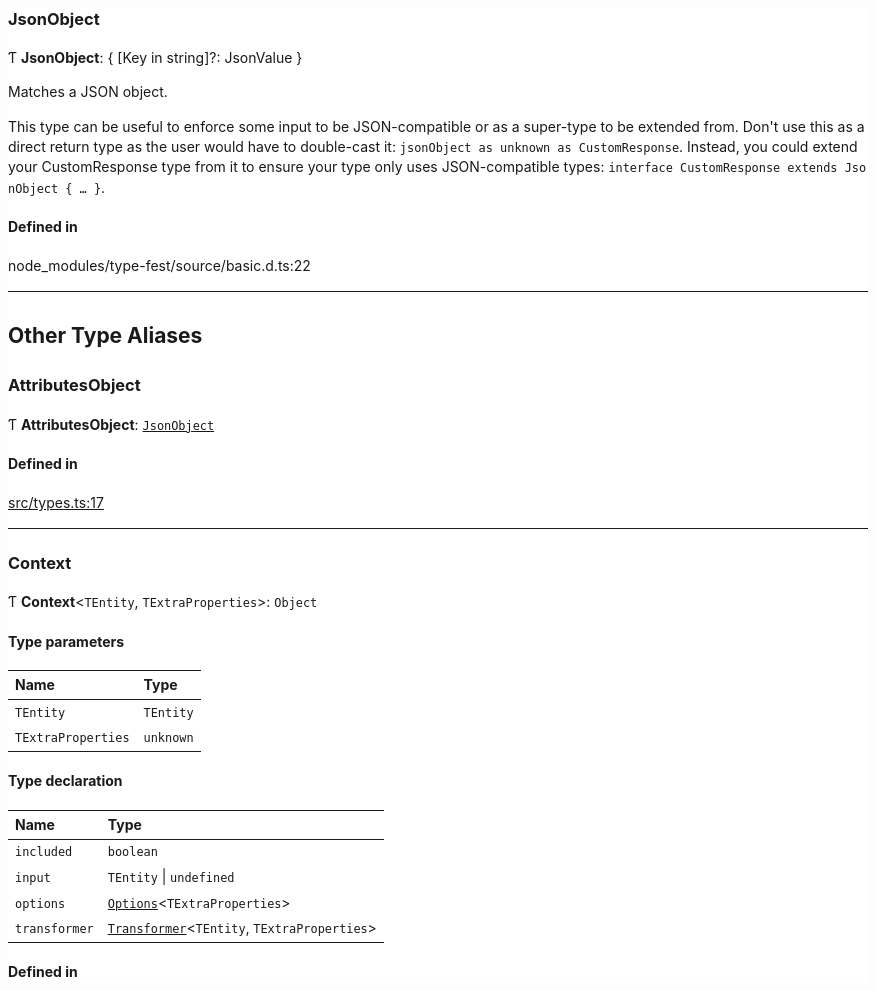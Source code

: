 ### JsonObject

Ƭ **JsonObject**: { [Key in string]?: JsonValue }

Matches a JSON object.

This type can be useful to enforce some input to be JSON-compatible or as a super-type to be extended from. Don't use this as a direct return type as the user would have to double-cast it: `jsonObject as unknown as CustomResponse`. Instead, you could extend your CustomResponse type from it to ensure your type only uses JSON-compatible types: `interface CustomResponse extends JsonObject { … }`.

#### Defined in

node_modules/type-fest/source/basic.d.ts:22

___

## Other Type Aliases

### AttributesObject

Ƭ **AttributesObject**: [`JsonObject`](README.md#jsonobject)

#### Defined in

[src/types.ts:17](https://github.com/jsonapiworld/jsonapi-serializer/blob/fc0b05d/src/types.ts#L17)

___

### Context

Ƭ **Context**<`TEntity`, `TExtraProperties`\>: `Object`

#### Type parameters

| Name | Type |
| :------ | :------ |
| `TEntity` | `TEntity` |
| `TExtraProperties` | `unknown` |

#### Type declaration

| Name | Type |
| :------ | :------ |
| `included` | `boolean` |
| `input` | `TEntity` \| `undefined` |
| `options` | [`Options`](README.md#options)<`TExtraProperties`\> |
| `transformer` | [`Transformer`](classes/Transformer.md)<`TEntity`, `TExtraProperties`\> |

#### Defined in
